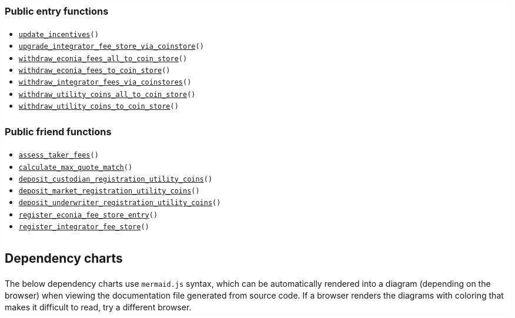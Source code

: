 
<a name="@Public_entry_functions_6"></a>

### Public entry functions


* <code><a href="incentives.md#0xc0deb00c_incentives_update_incentives">update_incentives</a>()</code>
* <code><a href="incentives.md#0xc0deb00c_incentives_upgrade_integrator_fee_store_via_coinstore">upgrade_integrator_fee_store_via_coinstore</a>()</code>
* <code><a href="incentives.md#0xc0deb00c_incentives_withdraw_econia_fees_all_to_coin_store">withdraw_econia_fees_all_to_coin_store</a>()</code>
* <code><a href="incentives.md#0xc0deb00c_incentives_withdraw_econia_fees_to_coin_store">withdraw_econia_fees_to_coin_store</a>()</code>
* <code><a href="incentives.md#0xc0deb00c_incentives_withdraw_integrator_fees_via_coinstores">withdraw_integrator_fees_via_coinstores</a>()</code>
* <code><a href="incentives.md#0xc0deb00c_incentives_withdraw_utility_coins_all_to_coin_store">withdraw_utility_coins_all_to_coin_store</a>()</code>
* <code><a href="incentives.md#0xc0deb00c_incentives_withdraw_utility_coins_to_coin_store">withdraw_utility_coins_to_coin_store</a>()</code>


<a name="@Public_friend_functions_7"></a>

### Public friend functions


* <code><a href="incentives.md#0xc0deb00c_incentives_assess_taker_fees">assess_taker_fees</a>()</code>
* <code><a href="incentives.md#0xc0deb00c_incentives_calculate_max_quote_match">calculate_max_quote_match</a>()</code>
* <code><a href="incentives.md#0xc0deb00c_incentives_deposit_custodian_registration_utility_coins">deposit_custodian_registration_utility_coins</a>()</code>
* <code><a href="incentives.md#0xc0deb00c_incentives_deposit_market_registration_utility_coins">deposit_market_registration_utility_coins</a>()</code>
* <code><a href="incentives.md#0xc0deb00c_incentives_deposit_underwriter_registration_utility_coins">deposit_underwriter_registration_utility_coins</a>()</code>
* <code><a href="incentives.md#0xc0deb00c_incentives_register_econia_fee_store_entry">register_econia_fee_store_entry</a>()</code>
* <code><a href="incentives.md#0xc0deb00c_incentives_register_integrator_fee_store">register_integrator_fee_store</a>()</code>


<a name="@Dependency_charts_8"></a>

## Dependency charts


The below dependency charts use <code>mermaid.js</code> syntax, which can be
automatically rendered into a diagram (depending on the browser)
when viewing the documentation file generated from source code. If
a browser renders the diagrams with coloring that makes it difficult
to read, try a different browser.


<a name="@Incentive_parameter_setters_9"></a>
